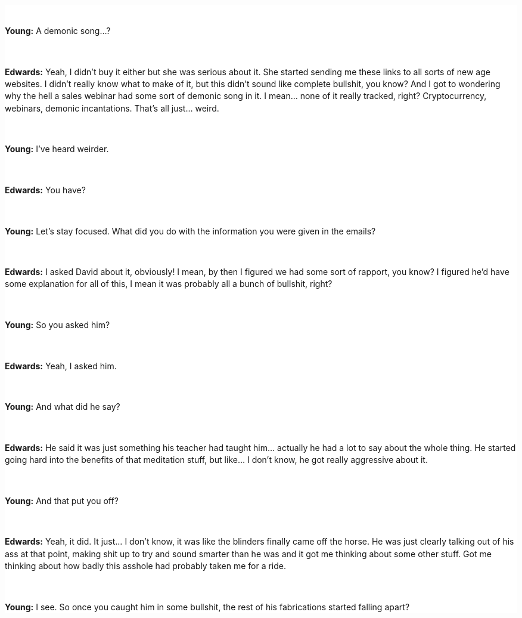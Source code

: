 &#x200B;

**Young:** A demonic song…?

&#x200B;

**Edwards:** Yeah, I didn’t buy it either but she was serious about it. She started sending me these links to all sorts of new age websites. I didn’t really know what to make of it, but this didn’t sound like complete bullshit, you know? And I got to wondering why the hell a sales webinar had some sort of demonic song in it. I mean… none of it really tracked, right? Cryptocurrency, webinars, demonic incantations. That’s all just… weird.

&#x200B;

**Young:** I’ve heard weirder.

&#x200B;

**Edwards:** You have?

&#x200B;

**Young:** Let’s stay focused. What did you do with the information you were given in the emails?

&#x200B;

**Edwards:** I asked David about it, obviously! I mean, by then I figured we had some sort of rapport, you know? I figured he’d have some explanation for all of this, I mean it was probably all a bunch of bullshit, right?

&#x200B;

**Young:** So you asked him?

&#x200B;

**Edwards:** Yeah, I asked him.

&#x200B;

**Young:** And what did he say?

&#x200B;

**Edwards:** He said it was just something his teacher had taught him… actually he had a lot to say about the whole thing. He started going hard into the benefits of that meditation stuff, but like… I don’t know, he got really aggressive about it.

&#x200B;

**Young:** And that put you off?

&#x200B;

**Edwards:** Yeah, it did. It just… I don’t know, it was like the blinders finally came off the horse. He was just clearly talking out of his ass at that point, making shit up to try and sound smarter than he was and it got me thinking about some other stuff. Got me thinking about how badly this asshole had probably taken me for a ride.

&#x200B;

**Young:** I see. So once you caught him in some bullshit, the rest of his fabrications started falling apart?
